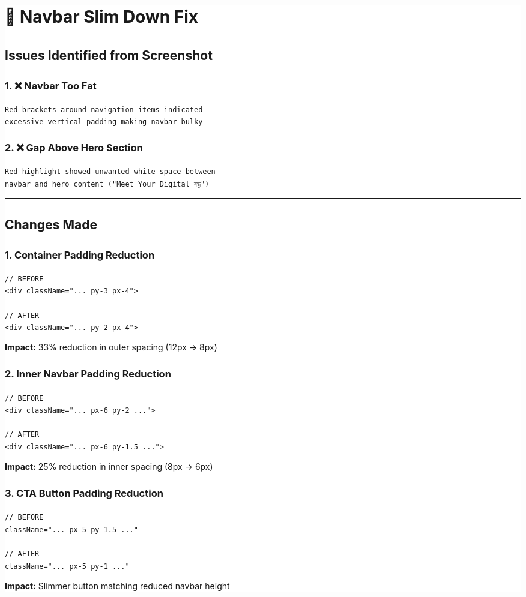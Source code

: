 # 🎯 Navbar Slim Down Fix

## Issues Identified from Screenshot

### 1. ❌ Navbar Too Fat
```
Red brackets around navigation items indicated
excessive vertical padding making navbar bulky
```

### 2. ❌ Gap Above Hero Section
```
Red highlight showed unwanted white space between
navbar and hero content ("Meet Your Digital বন্ধু")
```

---

## Changes Made

### 1. Container Padding Reduction
```tsx
// BEFORE
<div className="... py-3 px-4">

// AFTER
<div className="... py-2 px-4">
```
**Impact:** 33% reduction in outer spacing (12px → 8px)

### 2. Inner Navbar Padding Reduction
```tsx
// BEFORE
<div className="... px-6 py-2 ...">

// AFTER
<div className="... px-6 py-1.5 ...">
```
**Impact:** 25% reduction in inner spacing (8px → 6px)

### 3. CTA Button Padding Reduction
```tsx
// BEFORE
className="... px-5 py-1.5 ..."

// AFTER
className="... px-5 py-1 ..."
```
**Impact:** Slimmer button matching reduced navbar height
